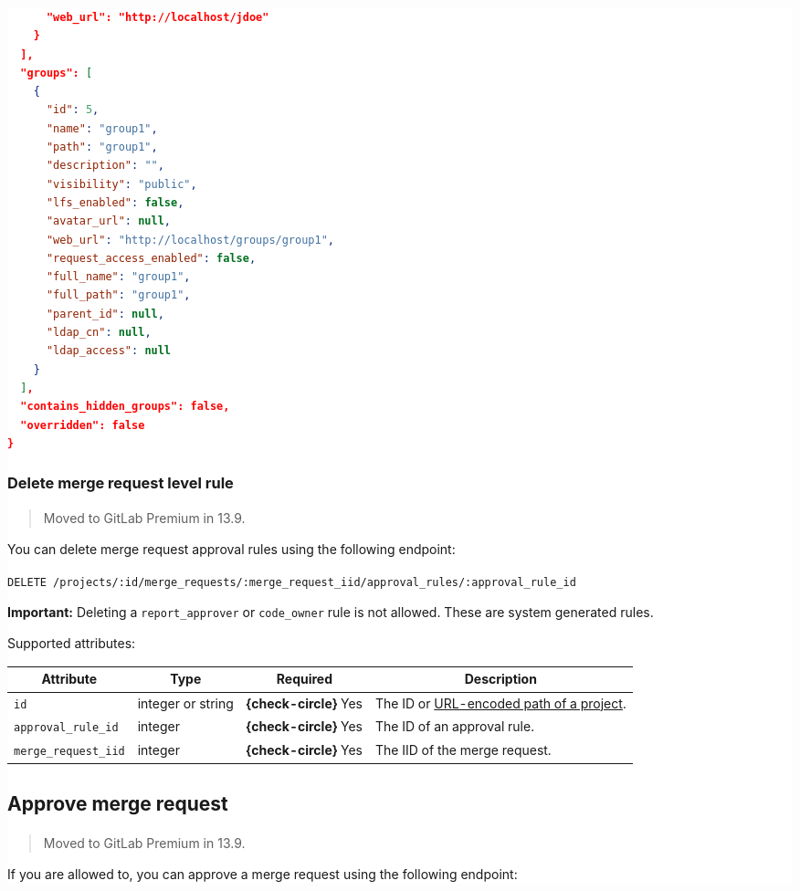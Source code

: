 ```json
      "web_url": "http://localhost/jdoe"
    }
  ],
  "groups": [
    {
      "id": 5,
      "name": "group1",
      "path": "group1",
      "description": "",
      "visibility": "public",
      "lfs_enabled": false,
      "avatar_url": null,
      "web_url": "http://localhost/groups/group1",
      "request_access_enabled": false,
      "full_name": "group1",
      "full_path": "group1",
      "parent_id": null,
      "ldap_cn": null,
      "ldap_access": null
    }
  ],
  "contains_hidden_groups": false,
  "overridden": false
}
```

### Delete merge request level rule

> Moved to GitLab Premium in 13.9.

You can delete merge request approval rules using the following endpoint:

```plaintext
DELETE /projects/:id/merge_requests/:merge_request_iid/approval_rules/:approval_rule_id
```

**Important:** Deleting a `report_approver` or `code_owner` rule is not allowed.
These are system generated rules.

Supported attributes:

| Attribute           | Type              | Required               | Description                                                                   |
|---------------------|-------------------|------------------------|-------------------------------------------------------------------------------|
| `id`                | integer or string | **{check-circle}** Yes | The ID or [URL-encoded path of a project](rest/index.md#namespaced-path-encoding). |
| `approval_rule_id`  | integer           | **{check-circle}** Yes | The ID of an approval rule.                                                   |
| `merge_request_iid` | integer           | **{check-circle}** Yes | The IID of the merge request.                                                 |

## Approve merge request

> Moved to GitLab Premium in 13.9.

If you are allowed to, you can approve a merge request using the following
endpoint:
